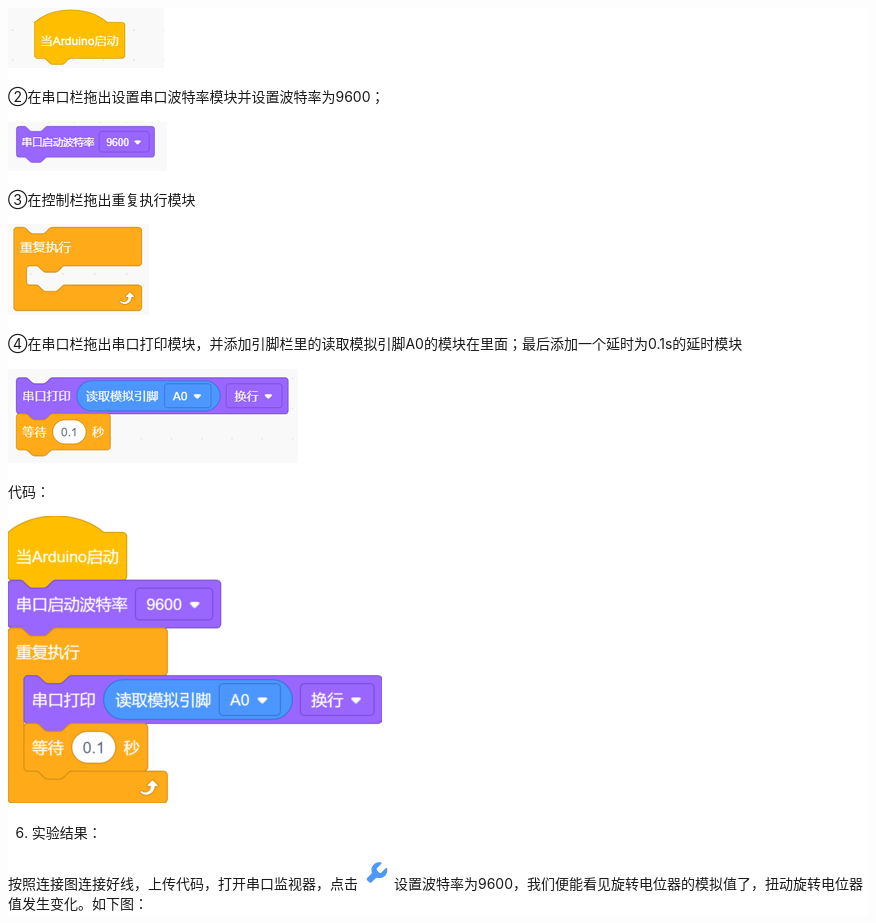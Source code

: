![](media/c33acdc4d6207d70d4c2212503c097be.png)

②在串口栏拖出设置串口波特率模块并设置波特率为9600；

![](media/22310cee42636efa8f9065b4afc8d88f.png)

③在控制栏拖出重复执行模块

![](media/004227c0ee34427be4878c84ca582a82.png)

④在串口栏拖出串口打印模块，并添加引脚栏里的读取模拟引脚A0的模块在里面；最后添加一个延时为0.1s的延时模块

![](media/65bd2e12c58493b7bdce75193c86e57c.png)

代码：

![](media/e14f5cce9f1afaea54bf6ba06009da08.png)

6.  实验结果：

按照连接图连接好线，上传代码，打开串口监视器，点击![](media/8e197b7fdbf089f423a5825c67c4c050.png)设置波特率为9600，我们便能看见旋转电位器的模拟值了，扭动旋转电位器值发生变化。如下图：
